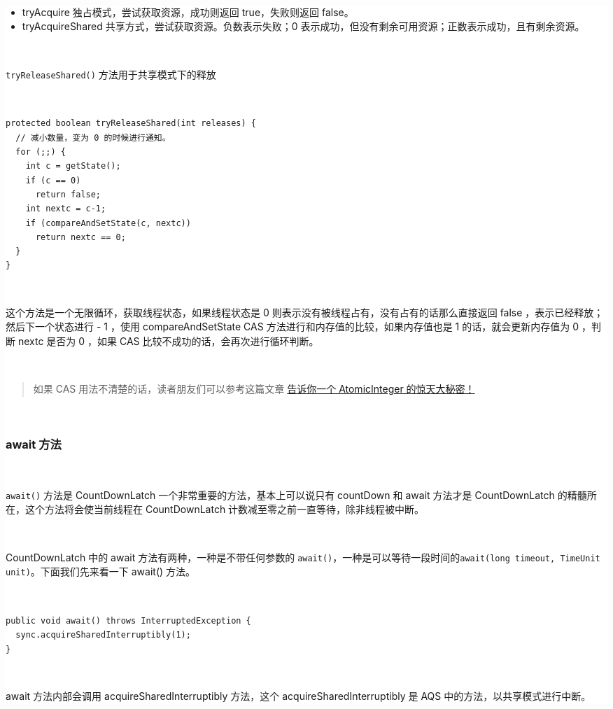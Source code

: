 ﻿

- tryAcquire 独占模式，尝试获取资源，成功则返回 true，失败则返回 false。
- tryAcquireShared 共享方式，尝试获取资源。负数表示失败；0 表示成功，但没有剩余可用资源；正数表示成功，且有剩余资源。

﻿

`tryReleaseShared()` 方法用于共享模式下的释放

﻿

```
protected boolean tryReleaseShared(int releases) {
  // 减小数量，变为 0 的时候进行通知。
  for (;;) {
    int c = getState();
    if (c == 0)
      return false;
    int nextc = c-1;
    if (compareAndSetState(c, nextc))
      return nextc == 0;
  }
}
```

﻿

这个方法是一个无限循环，获取线程状态，如果线程状态是 0 则表示没有被线程占有，没有占有的话那么直接返回 false ，表示已经释放；然后下一个状态进行 - 1 ，使用 compareAndSetState CAS 方法进行和内存值的比较，如果内存值也是 1 的话，就会更新内存值为 0 ，判断 nextc 是否为 0 ，如果 CAS 比较不成功的话，会再次进行循环判断。

﻿

> 如果 CAS 用法不清楚的话，读者朋友们可以参考这篇文章 [告诉你一个 AtomicInteger 的惊天大秘密！](https://mp.weixin.qq.com/s/vbXAgNH9PyL16PmjgnGKZA)

﻿

### await 方法

﻿

`await()` 方法是 CountDownLatch 一个非常重要的方法，基本上可以说只有 countDown 和 await 方法才是 CountDownLatch 的精髓所在，这个方法将会使当前线程在 CountDownLatch 计数减至零之前一直等待，除非线程被中断。

﻿

CountDownLatch 中的 await 方法有两种，一种是不带任何参数的 `await()`，一种是可以等待一段时间的`await(long timeout, TimeUnit unit)`。下面我们先来看一下  await() 方法。

﻿

```
public void await() throws InterruptedException {
  sync.acquireSharedInterruptibly(1);
}
```

﻿

await 方法内部会调用 acquireSharedInterruptibly 方法，这个 acquireSharedInterruptibly 是 AQS 中的方法，以共享模式进行中断。
